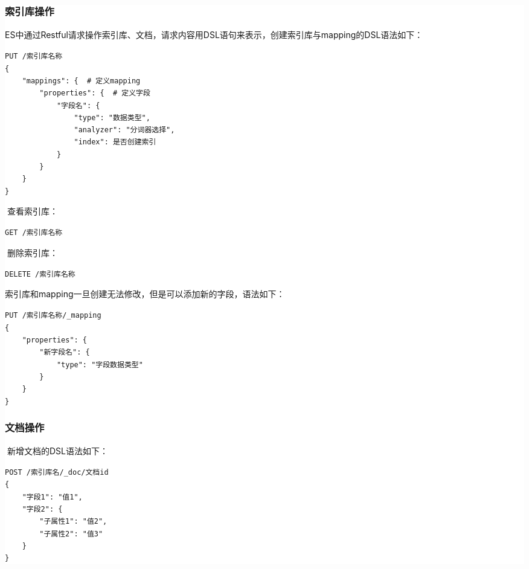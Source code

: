 

### 索引库操作

​	ES中通过Restful请求操作索引库、文档，请求内容用DSL语句来表示，创建索引库与mapping的DSL语法如下：

```http
PUT /索引库名称
{
	"mappings": {  # 定义mapping
        "properties": {  # 定义字段
            "字段名": {
                "type": "数据类型",
                "analyzer": "分词器选择",
                "index": 是否创建索引
            }
        }
    }
}
```

​	查看索引库：

```http
GET /索引库名称
```

​	删除索引库：

```http
DELETE /索引库名称
```

​	索引库和mapping一旦创建无法修改，但是可以添加新的字段，语法如下：

```http
PUT /索引库名称/_mapping
{
    "properties": {
        "新字段名": {
            "type": "字段数据类型"
        }
    }
}
```



### 文档操作

​	新增文档的DSL语法如下：

```http
POST /索引库名/_doc/文档id
{
    "字段1": "值1",
    "字段2": {
        "子属性1": "值2",
        "子属性2": "值3"
    }
}
```
